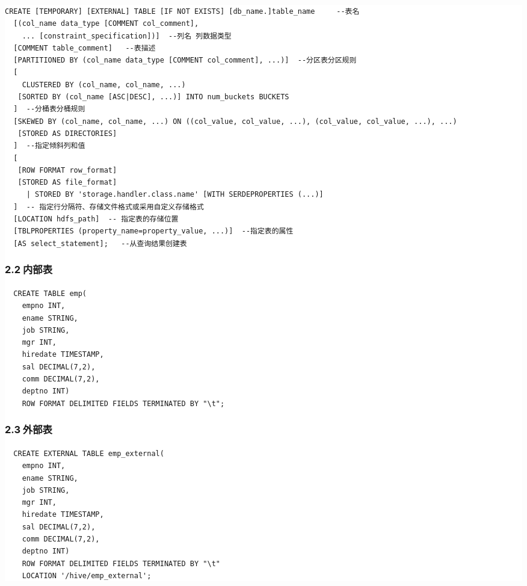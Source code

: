 ```
CREATE [TEMPORARY] [EXTERNAL] TABLE [IF NOT EXISTS] [db_name.]table_name     --表名
  [(col_name data_type [COMMENT col_comment],
    ... [constraint_specification])]  --列名 列数据类型
  [COMMENT table_comment]   --表描述
  [PARTITIONED BY (col_name data_type [COMMENT col_comment], ...)]  --分区表分区规则
  [
    CLUSTERED BY (col_name, col_name, ...) 
   [SORTED BY (col_name [ASC|DESC], ...)] INTO num_buckets BUCKETS
  ]  --分桶表分桶规则
  [SKEWED BY (col_name, col_name, ...) ON ((col_value, col_value, ...), (col_value, col_value, ...), ...)  
   [STORED AS DIRECTORIES] 
  ]  --指定倾斜列和值
  [
   [ROW FORMAT row_format]    
   [STORED AS file_format]
     | STORED BY 'storage.handler.class.name' [WITH SERDEPROPERTIES (...)]  
  ]  -- 指定行分隔符、存储文件格式或采用自定义存储格式
  [LOCATION hdfs_path]  -- 指定表的存储位置
  [TBLPROPERTIES (property_name=property_value, ...)]  --指定表的属性
  [AS select_statement];   --从查询结果创建表
```

### 2.2 内部表

```
  CREATE TABLE emp(
    empno INT,
    ename STRING,
    job STRING,
    mgr INT,
    hiredate TIMESTAMP,
    sal DECIMAL(7,2),
    comm DECIMAL(7,2),
    deptno INT)
    ROW FORMAT DELIMITED FIELDS TERMINATED BY "\t";
```

### 2.3 外部表

```
  CREATE EXTERNAL TABLE emp_external(
    empno INT,
    ename STRING,
    job STRING,
    mgr INT,
    hiredate TIMESTAMP,
    sal DECIMAL(7,2),
    comm DECIMAL(7,2),
    deptno INT)
    ROW FORMAT DELIMITED FIELDS TERMINATED BY "\t"
    LOCATION '/hive/emp_external';
```

